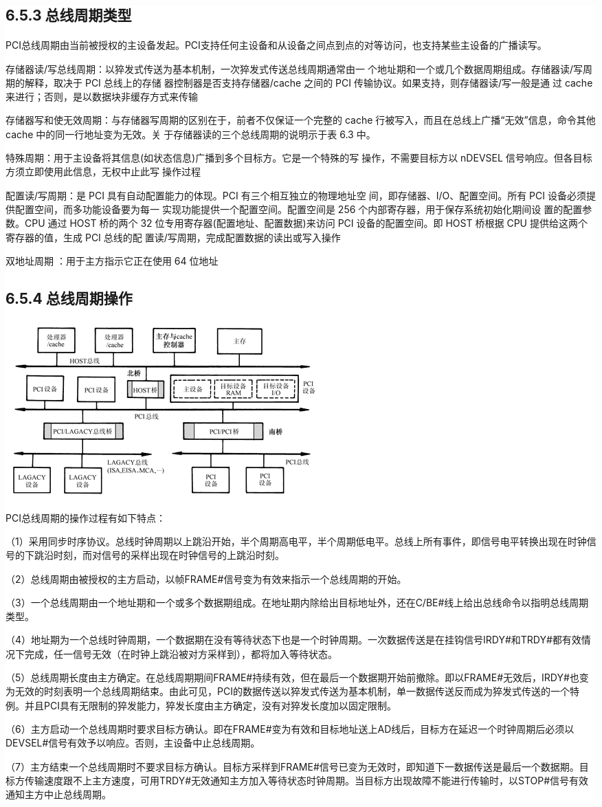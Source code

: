 

## 6.5.3 总线周期类型

PCI总线周期由当前被授权的主设备发起。PCI支持任何主设备和从设备之间点到点的对等访问，也支持某些主设备的广播读写。

存储器读/写总线周期：以猝发式传送为基本机制，一次猝发式传送总线周期通常由一 个地址期和一个或几个数据周期组成。存储器读/写周期的解释，取决于 PCI 总线上的存储 器控制器是否支持存储器/cache 之间的 PCI 传输协议。如果支持，则存储器读/写一般是通 过 cache 来进行；否则，是以数据块非缓存方式来传输

存储器写和使无效周期：与存储器写周期的区别在于，前者不仅保证一个完整的 cache 行被写入，而且在总线上广播“无效”信息，命令其他 cache 中的同一行地址变为无效。关 于存储器读的三个总线周期的说明示于表 6.3 中。

特殊周期：用于主设备将其信息(如状态信息)广播到多个目标方。它是一个特殊的写 操作，不需要目标方以 nDEVSEL 信号响应。但各目标方须立即使用此信息，无权中止此写 操作过程

配置读/写周期：是 PCI 具有自动配置能力的体现。PCI 有三个相互独立的物理地址空 间，即存储器、I/O、配置空间。所有 PCI 设备必须提供配置空间，而多功能设备要为每一 实现功能提供一个配置空间。配置空间是 256 个内部寄存器，用于保存系统初始化期间设 置的配置参数。CPU 通过 HOST 桥的两个 32 位专用寄存器(配置地址、配置数据)来访问 PCI 设备的配置空间。即 HOST 桥根据 CPU 提供给这两个寄存器的值，生成 PCI 总线的配 置读/写周期，完成配置数据的读出或写入操作

双地址周期 ：用于主方指示它正在使用 64 位地址

## 6.5.4 总线周期操作



![img](res/6.总线/image-20210524144422933.png)



PCI总线周期的操作过程有如下特点：

（1）采用同步时序协议。总线时钟周期以上跳沿开始，半个周期高电平，半个周期低电平。总线上所有事件，即信号电平转换出现在时钟信号的下跳沿时刻，而对信号的采样出现在时钟信号的上跳沿时刻。

（2）总线周期由被授权的主方启动，以帧FRAME#信号变为有效来指示一个总线周期的开始。

（3）一个总线周期由一个地址期和一个或多个数据期组成。在地址期内除给出目标地址外，还在C/BE#线上给出总线命令以指明总线周期类型。

（4）地址期为一个总线时钟周期，一个数据期在没有等待状态下也是一个时钟周期。一次数据传送是在挂钩信号IRDY#和TRDY#都有效情况下完成，任一信号无效（在时钟上跳沿被对方采样到），都将加入等待状态。

（5）总线周期长度由主方确定。在总线周期期间FRAME#持续有效，但在最后一个数据期开始前撤除。即以FRAME#无效后，IRDY#也变为无效的时刻表明一个总线周期结束。由此可见，PCI的数据传送以猝发式传送为基本机制，单一数据传送反而成为猝发式传送的一个特例。并且PCI具有无限制的猝发能力，猝发长度由主方确定，没有对猝发长度加以固定限制。

（6）主方启动一个总线周期时要求目标方确认。即在FRAME#变为有效和目标地址送上AD线后，目标方在延迟一个时钟周期后必须以DEVSEL#信号有效予以响应。否则，主设备中止总线周期。

（7）主方结束一个总线周期时不要求目标方确认。目标方采样到FRAME#信号已变为无效时，即知道下一数据传送是最后一个数据期。目标方传输速度跟不上主方速度，可用TRDY#无效通知主方加入等待状态时钟周期。当目标方出现故障不能进行传输时，以STOP#信号有效通知主方中止总线周期。
